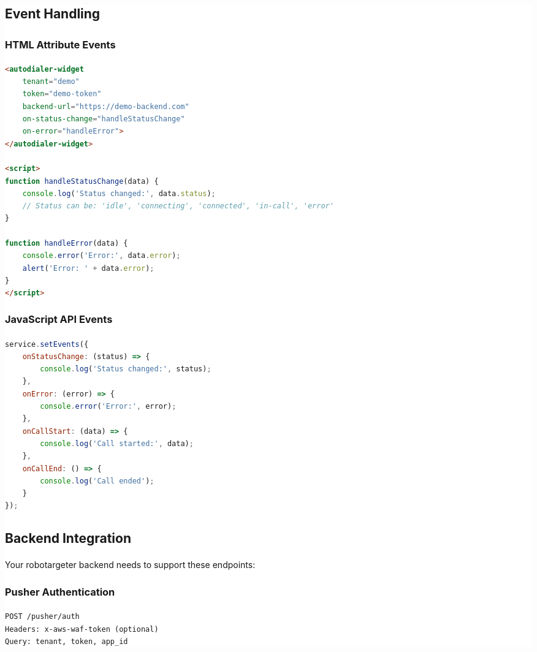 ## Event Handling

### HTML Attribute Events

```html
<autodialer-widget 
    tenant="demo" 
    token="demo-token" 
    backend-url="https://demo-backend.com"
    on-status-change="handleStatusChange"
    on-error="handleError">
</autodialer-widget>

<script>
function handleStatusChange(data) {
    console.log('Status changed:', data.status);
    // Status can be: 'idle', 'connecting', 'connected', 'in-call', 'error'
}

function handleError(data) {
    console.error('Error:', data.error);
    alert('Error: ' + data.error);
}
</script>
```

### JavaScript API Events

```javascript
service.setEvents({
    onStatusChange: (status) => {
        console.log('Status changed:', status);
    },
    onError: (error) => {
        console.error('Error:', error);
    },
    onCallStart: (data) => {
        console.log('Call started:', data);
    },
    onCallEnd: () => {
        console.log('Call ended');
    }
});
```

## Backend Integration

Your robotargeter backend needs to support these endpoints:

### Pusher Authentication
```
POST /pusher/auth
Headers: x-aws-waf-token (optional)
Query: tenant, token, app_id
```
